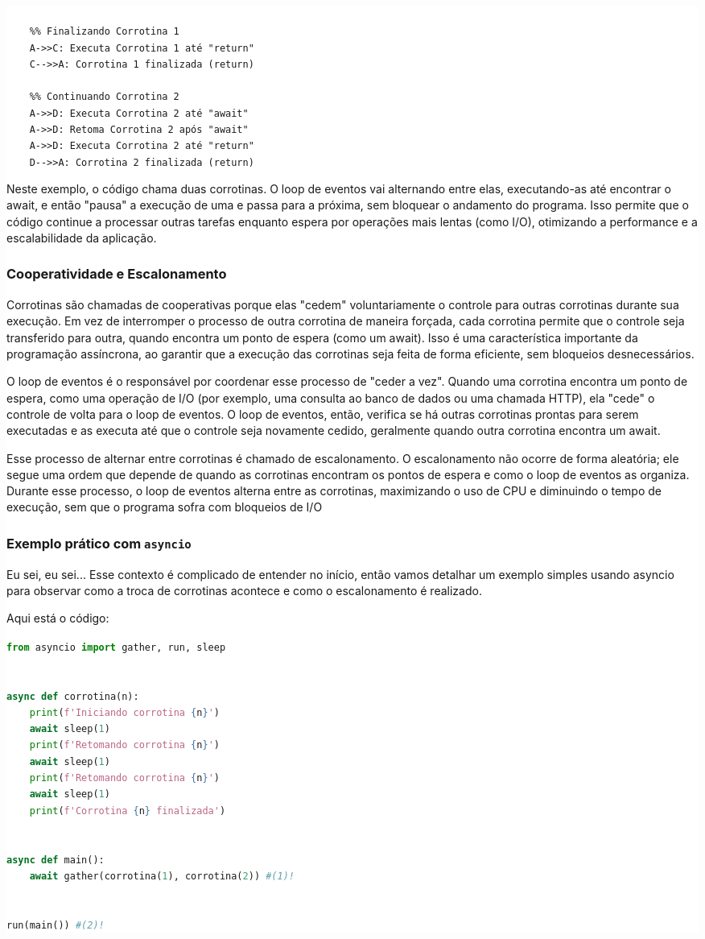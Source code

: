 ```mermaid

    %% Finalizando Corrotina 1
    A->>C: Executa Corrotina 1 até "return"
    C-->>A: Corrotina 1 finalizada (return)

    %% Continuando Corrotina 2
    A->>D: Executa Corrotina 2 até "await"
    A->>D: Retoma Corrotina 2 após "await"
    A->>D: Executa Corrotina 2 até "return"
    D-->>A: Corrotina 2 finalizada (return)
```

Neste exemplo, o código chama duas corrotinas. O loop de eventos vai alternando entre elas, executando-as até encontrar o await, e então "pausa" a execução de uma e passa para a próxima, sem bloquear o andamento do programa. Isso permite que o código continue a processar outras tarefas enquanto espera por operações mais lentas (como I/O), otimizando a performance e a escalabilidade da aplicação.

### Cooperatividade e Escalonamento

Corrotinas são chamadas de cooperativas porque elas "cedem" voluntariamente o controle para outras corrotinas durante sua execução. Em vez de interromper o processo de outra corrotina de maneira forçada, cada corrotina permite que o controle seja transferido para outra, quando encontra um ponto de espera (como um await). Isso é uma característica importante da programação assíncrona, ao garantir que a execução das corrotinas seja feita de forma eficiente, sem bloqueios desnecessários.

O loop de eventos é o responsável por coordenar esse processo de "ceder a vez". Quando uma corrotina encontra um ponto de espera, como uma operação de I/O (por exemplo, uma consulta ao banco de dados ou uma chamada HTTP), ela "cede" o controle de volta para o loop de eventos. O loop de eventos, então, verifica se há outras corrotinas prontas para serem executadas e as executa até que o controle seja novamente cedido, geralmente quando outra corrotina encontra um await.

Esse processo de alternar entre corrotinas é chamado de escalonamento. O escalonamento não ocorre de forma aleatória; ele segue uma ordem que depende de quando as corrotinas encontram os pontos de espera e como o loop de eventos as organiza. Durante esse processo, o loop de eventos alterna entre as corrotinas, maximizando o uso de CPU e diminuindo o tempo de execução, sem que o programa sofra com bloqueios de I/O

### Exemplo prático com `asyncio`

Eu sei, eu sei... Esse contexto é complicado de entender no início, então vamos detalhar um exemplo simples usando asyncio para observar como a troca de corrotinas acontece e como o escalonamento é realizado.

Aqui está o código:

```python title="Exemplo de código do escalonamento" linenums="1"
from asyncio import gather, run, sleep


async def corrotina(n):
    print(f'Iniciando corrotina {n}')
    await sleep(1)
    print(f'Retomando corrotina {n}')
    await sleep(1)
    print(f'Retomando corrotina {n}')
    await sleep(1)
    print(f'Corrotina {n} finalizada')


async def main():
    await gather(corrotina(1), corrotina(2)) #(1)!


run(main()) #(2)!
```
